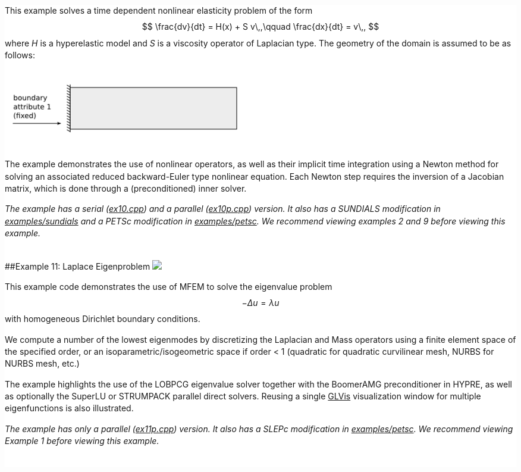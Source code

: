 This example solves a time dependent nonlinear elasticity problem of the form
$$ \frac{dv}{dt} = H(x) + S v\,,\qquad \frac{dx}{dt} = v\,, $$
where $H$ is a hyperelastic model and $S$ is a viscosity operator of
Laplacian type. The geometry of the domain is assumed to be as follows:

![](img/examples/ex10-domain.png)

The example demonstrates the use of nonlinear operators, as well as their
implicit time integration using a Newton method for solving an associated
reduced backward-Euler type nonlinear equation. Each Newton step requires the
inversion of a Jacobian matrix, which is done through a (preconditioned) inner
solver.

_The example has a serial ([ex10.cpp](https://github.com/mfem/mfem/blob/master/examples/ex10.cpp))
and a parallel ([ex10p.cpp](https://github.com/mfem/mfem/blob/master/examples/ex10p.cpp)) version.
It also has a SUNDIALS modification in [examples/sundials](https://github.com/mfem/mfem/blob/master/examples/sundials)
and a PETSc modification in [examples/petsc](https://github.com/mfem/mfem/blob/master/examples/petsc).
We recommend viewing examples 2 and 9 before viewing this example._
<div style="clear:both;"/></div>
<br></div>


<div id="ex11" markdown="1">
##Example 11: Laplace Eigenproblem
<img class="floatright" src="../img/examples/ex11.png">

This example code demonstrates the use of MFEM to solve the eigenvalue problem
$$-\Delta u = \lambda u$$ with homogeneous Dirichlet boundary conditions.

We compute a number of the lowest eigenmodes by discretizing the Laplacian and
Mass operators using a finite element space of the specified order, or an
isoparametric/isogeometric space if order < 1 (quadratic for quadratic
curvilinear mesh, NURBS for NURBS mesh, etc.)

The example highlights the use of the LOBPCG eigenvalue solver together with the
BoomerAMG preconditioner in HYPRE, as well as optionally the SuperLU or
STRUMPACK parallel direct solvers. Reusing a single [GLVis](http://glvis.org)
visualization window for multiple eigenfunctions is also illustrated.

_The example has only a parallel
([ex11p.cpp](https://github.com/mfem/mfem/blob/master/examples/ex11p.cpp)) version.
It also has a SLEPc modification in [examples/petsc](https://github.com/mfem/mfem/blob/master/examples/petsc).
We recommend viewing Example 1 before viewing this example._
<div style="clear:both;"/></div>
<br></div>
